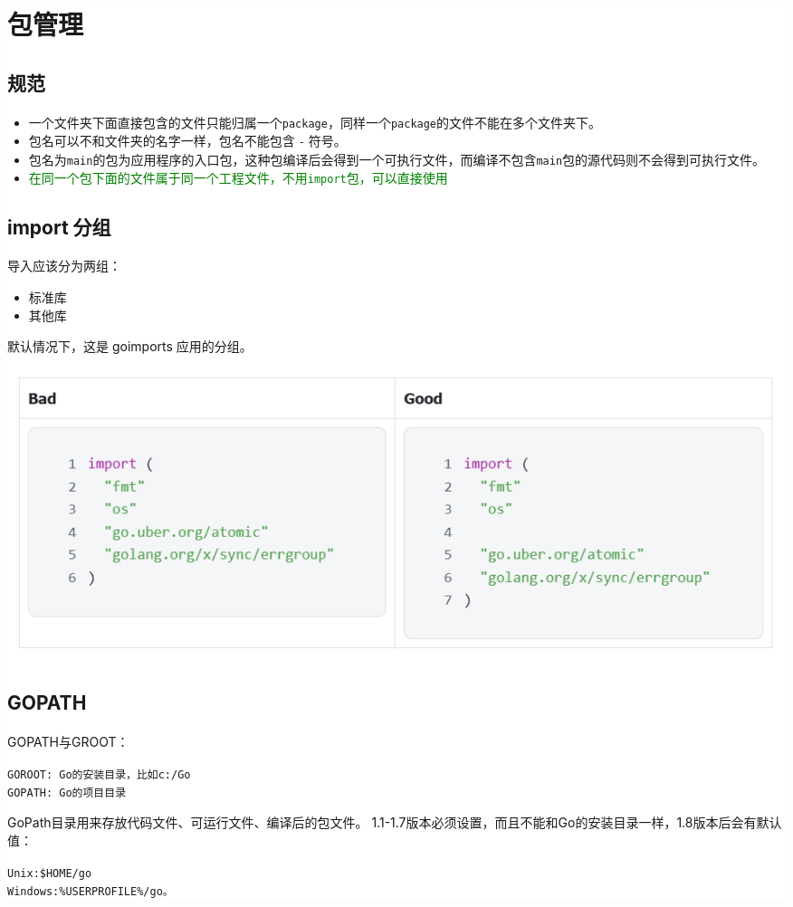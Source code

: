 # 包管理

## 规范

- 一个文件夹下面直接包含的文件只能归属一个`package`，同样一个`package`的文件不能在多个文件夹下。
- 包名可以不和文件夹的名字一样，包名不能包含 `-` 符号。
- 包名为`main`的包为应用程序的入口包，这种包编译后会得到一个可执行文件，而编译不包含`main`包的源代码则不会得到可执行文件。
- <span style="color:green">在同一个包下面的文件属于同一个工程文件，不用`import`包，可以直接使用</span>

## import 分组

导入应该分为两组：

- 标准库
- 其他库

默认情况下，这是 goimports 应用的分组。

![image-20240927103900525](%E5%8C%85%E7%AE%A1%E7%90%86.assets/image-20240927103900525.png)

## GOPATH

GOPATH与GROOT：

```
GOROOT: Go的安装目录，比如c:/Go
GOPATH: Go的项目目录
```

GoPath目录用来存放代码文件、可运行文件、编译后的包文件。 1.1-1.7版本必须设置，而且不能和Go的安装目录一样，1.8版本后会有默认值： 

```
Unix:$HOME/go
Windows:%USERPROFILE%/go。
```
